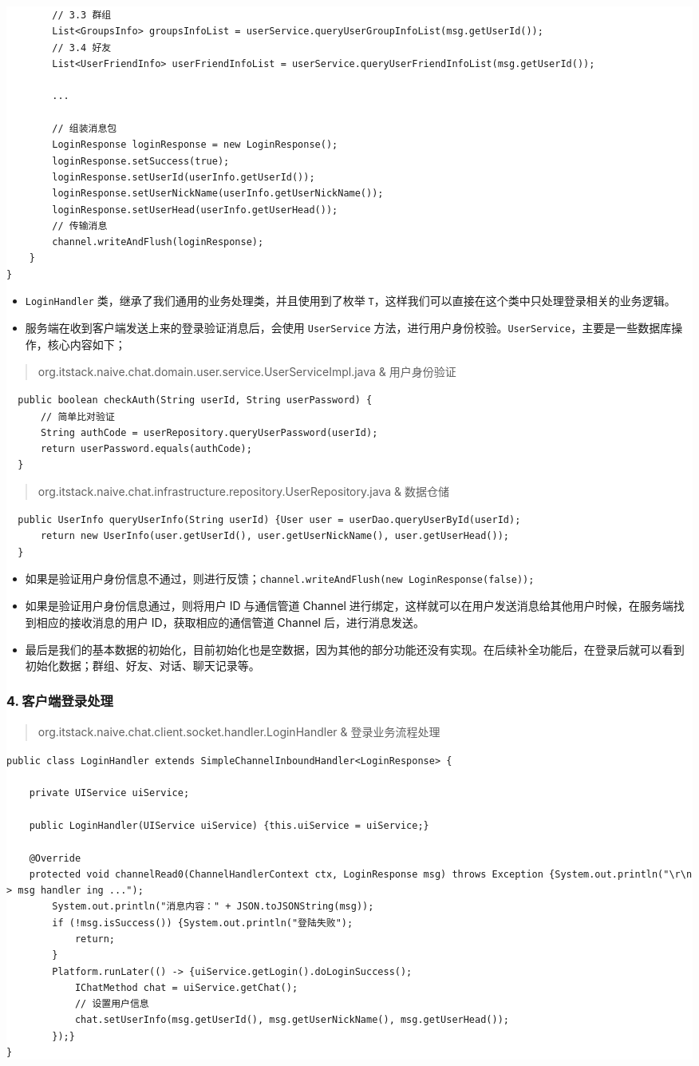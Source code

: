             // 3.3 群组
            List<GroupsInfo> groupsInfoList = userService.queryUserGroupInfoList(msg.getUserId());
            // 3.4 好友
            List<UserFriendInfo> userFriendInfoList = userService.queryUserFriendInfoList(msg.getUserId());
    
            ...
    
            // 组装消息包
            LoginResponse loginResponse = new LoginResponse();
            loginResponse.setSuccess(true);
            loginResponse.setUserId(userInfo.getUserId());
            loginResponse.setUserNickName(userInfo.getUserNickName());
            loginResponse.setUserHead(userInfo.getUserHead());
            // 传输消息
            channel.writeAndFlush(loginResponse);
        }
    }
    

  * `LoginHandler` 类，继承了我们通用的业务处理类，并且使用到了枚举 `T`，这样我们可以直接在这个类中只处理登录相关的业务逻辑。

  * 服务端在收到客户端发送上来的登录验证消息后，会使用 `UserService` 方法，进行用户身份校验。`UserService`，主要是一些数据库操作，核心内容如下；

> org.itstack.naive.chat.domain.user.service.UserServiceImpl.java & 用户身份验证
    
    
      public boolean checkAuth(String userId, String userPassword) {
          // 简单比对验证
          String authCode = userRepository.queryUserPassword(userId);
          return userPassword.equals(authCode);
      }
    

> org.itstack.naive.chat.infrastructure.repository.UserRepository.java & 数据仓储
    
    
      public UserInfo queryUserInfo(String userId) {User user = userDao.queryUserById(userId);
          return new UserInfo(user.getUserId(), user.getUserNickName(), user.getUserHead());
      }
    

  * 如果是验证用户身份信息不通过，则进行反馈；`channel.writeAndFlush(new LoginResponse(false));`

  * 如果是验证用户身份信息通过，则将用户 ID 与通信管道 Channel 进行绑定，这样就可以在用户发送消息给其他用户时候，在服务端找到相应的接收消息的用户 ID，获取相应的通信管道 Channel 后，进行消息发送。

  * 最后是我们的基本数据的初始化，目前初始化也是空数据，因为其他的部分功能还没有实现。在后续补全功能后，在登录后就可以看到初始化数据；群组、好友、对话、聊天记录等。

### 4\. 客户端登录处理

> org.itstack.naive.chat.client.socket.handler.LoginHandler & 登录业务流程处理
    
    
    public class LoginHandler extends SimpleChannelInboundHandler<LoginResponse> {
    
        private UIService uiService;
    
        public LoginHandler(UIService uiService) {this.uiService = uiService;}
    
        @Override
        protected void channelRead0(ChannelHandlerContext ctx, LoginResponse msg) throws Exception {System.out.println("\r\n> msg handler ing ...");
            System.out.println("消息内容：" + JSON.toJSONString(msg));
            if (!msg.isSuccess()) {System.out.println("登陆失败");
                return;
            }
            Platform.runLater(() -> {uiService.getLogin().doLoginSuccess();
                IChatMethod chat = uiService.getChat();
                // 设置用户信息
                chat.setUserInfo(msg.getUserId(), msg.getUserNickName(), msg.getUserHead());
            });}
    }
    